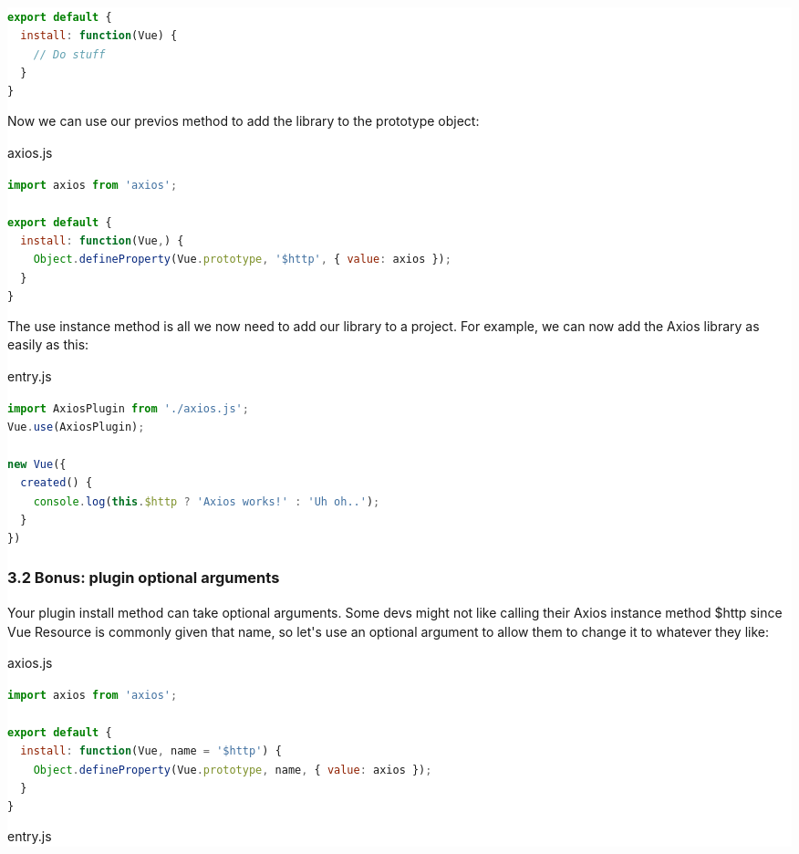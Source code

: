 ```js
export default {
  install: function(Vue) {
    // Do stuff
  }
}
```

Now we can use our previos method to add the library to the prototype object:

axios.js

```js
import axios from 'axios';

export default {
  install: function(Vue,) {
    Object.defineProperty(Vue.prototype, '$http', { value: axios });
  }
}
```

The use instance method is all we now need to add our library to a project. For example, we can now add the Axios library as easily as this:

entry.js

```js
import AxiosPlugin from './axios.js';
Vue.use(AxiosPlugin);

new Vue({
  created() {
    console.log(this.$http ? 'Axios works!' : 'Uh oh..');
  }
})
```

### 3.2 Bonus: plugin optional arguments

Your plugin install method can take optional arguments. Some devs might not like calling their Axios instance method \$http since Vue Resource is commonly given that name, so let's use an optional argument to allow them to change it to whatever they like:

axios.js

```js
import axios from 'axios';

export default {
  install: function(Vue, name = '$http') {
    Object.defineProperty(Vue.prototype, name, { value: axios });
  }
}
```

entry.js
